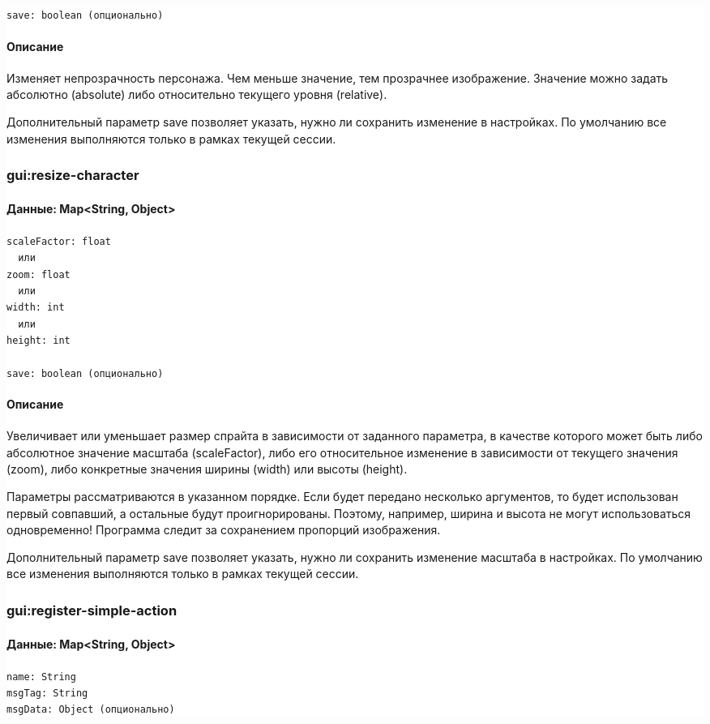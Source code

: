     save: boolean (опционально)
    
#### Описание

Изменяет непрозрачность персонажа. Чем меньше значение,
тем прозрачнее изображение. Значение можно задать
абсолютно (absolute) либо относительно текущего уровня
(relative).

Дополнительный параметр save позволяет указать, нужно ли
сохранить изменение в настройках. По умолчанию все
изменения выполняются только в рамках текущей сессии.

### gui:resize-character

#### Данные: Map<String, Object>

    scaleFactor: float
      или
    zoom: float
      или
    width: int
      или
    height: int
    
    save: boolean (опционально)
    
#### Описание

Увеличивает или уменьшает размер спрайта в зависимости от
заданного параметра, в качестве которого может быть либо
абсолютное значение масштаба (scaleFactor), либо его
относительное изменение в зависимости от текущего значения
(zoom), либо конкретные значения ширины (width) или высоты
(height).

Параметры рассматриваются в указанном порядке. Если будет
передано несколько аргументов, то будет использован первый
совпавший, а остальные будут проигнорированы. Поэтому,
например, ширина и высота не могут использоваться
одновременно! Программа следит за сохранением пропорций
изображения.

Дополнительный параметр save позволяет указать, нужно ли
сохранить изменение масштаба в настройках. По умолчанию
все изменения выполняются только в рамках текущей сессии.

### gui:register-simple-action

#### Данные: Map<String, Object>

    name: String
    msgTag: String
    msgData: Object (опционально)

